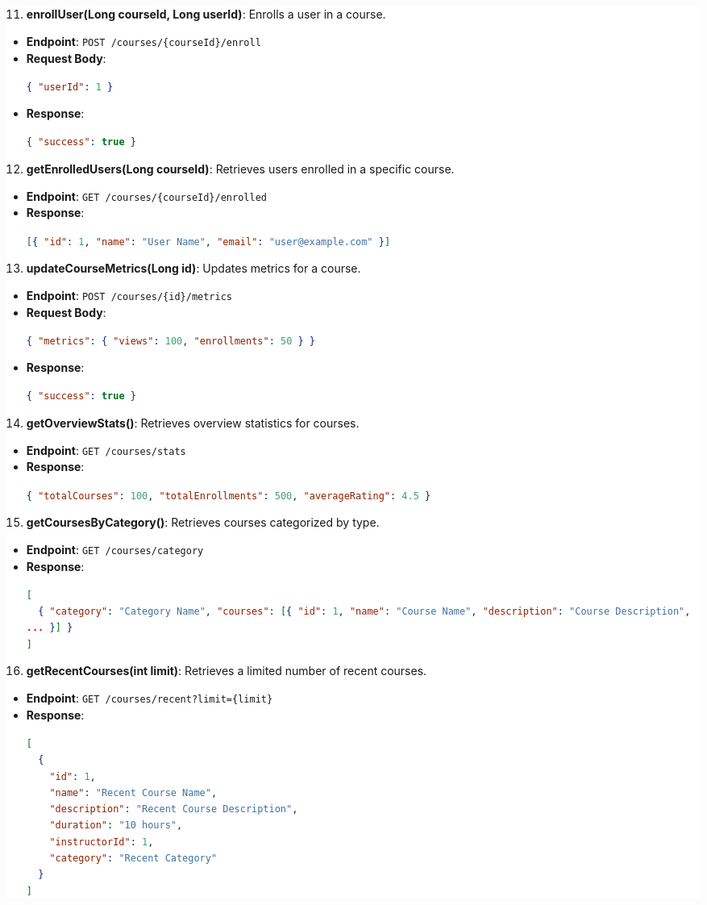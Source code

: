 11. **enrollUser(Long courseId, Long userId)**: Enrolls a user in a course.

- **Endpoint**: `POST /courses/{courseId}/enroll`
- **Request Body**:
  ```json
  { "userId": 1 }
  ```
- **Response**:
  ```json
  { "success": true }
  ```

12. **getEnrolledUsers(Long courseId)**: Retrieves users enrolled in a specific course.

- **Endpoint**: `GET /courses/{courseId}/enrolled`
- **Response**:
  ```json
  [{ "id": 1, "name": "User Name", "email": "user@example.com" }]
  ```

13. **updateCourseMetrics(Long id)**: Updates metrics for a course.

- **Endpoint**: `POST /courses/{id}/metrics`
- **Request Body**:
  ```json
  { "metrics": { "views": 100, "enrollments": 50 } }
  ```
- **Response**:
  ```json
  { "success": true }
  ```

14. **getOverviewStats()**: Retrieves overview statistics for courses.

- **Endpoint**: `GET /courses/stats`
- **Response**:
  ```json
  { "totalCourses": 100, "totalEnrollments": 500, "averageRating": 4.5 }
  ```

15. **getCoursesByCategory()**: Retrieves courses categorized by type.

- **Endpoint**: `GET /courses/category`
- **Response**:
  ```json
  [
    { "category": "Category Name", "courses": [{ "id": 1, "name": "Course Name", "description": "Course Description", ... }] }
  ]
  ```

16. **getRecentCourses(int limit)**: Retrieves a limited number of recent courses.

- **Endpoint**: `GET /courses/recent?limit={limit}`
- **Response**:
  ```json
  [
    {
      "id": 1,
      "name": "Recent Course Name",
      "description": "Recent Course Description",
      "duration": "10 hours",
      "instructorId": 1,
      "category": "Recent Category"
    }
  ]
  ```
